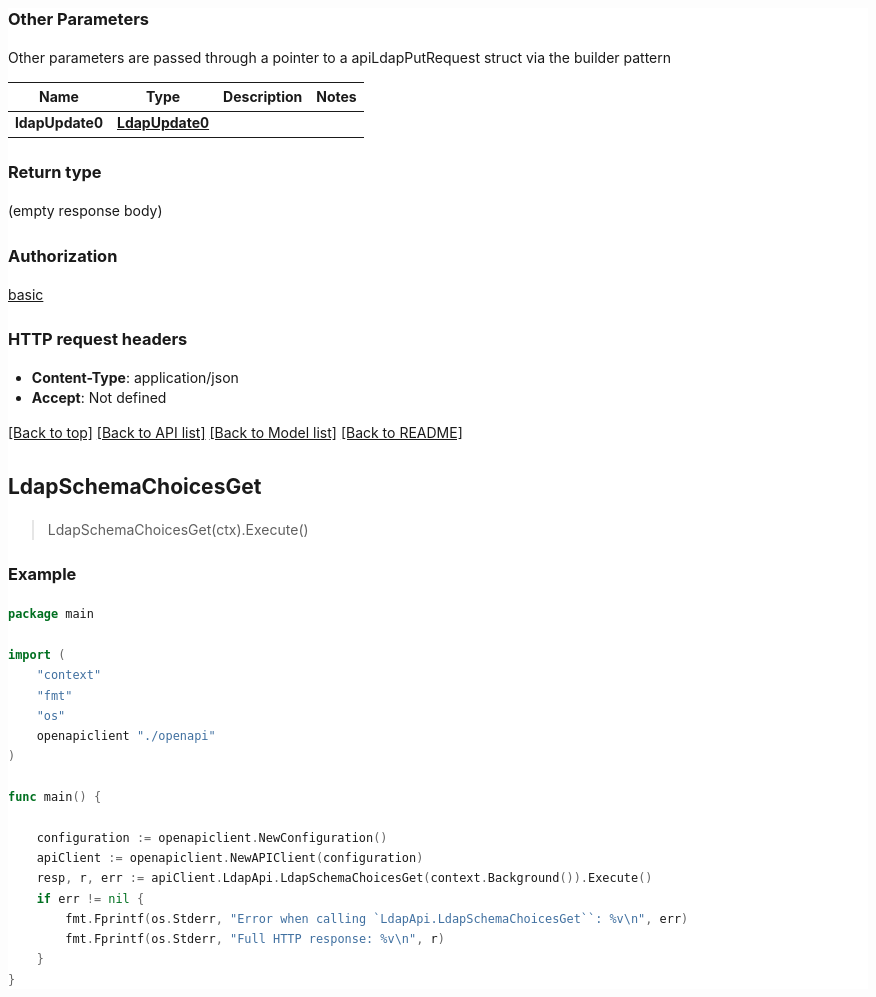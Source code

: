 

### Other Parameters

Other parameters are passed through a pointer to a apiLdapPutRequest struct via the builder pattern


Name | Type | Description  | Notes
------------- | ------------- | ------------- | -------------
 **ldapUpdate0** | [**LdapUpdate0**](LdapUpdate0.md) |  | 

### Return type

 (empty response body)

### Authorization

[basic](../README.md#basic)

### HTTP request headers

- **Content-Type**: application/json
- **Accept**: Not defined

[[Back to top]](#) [[Back to API list]](../README.md#documentation-for-api-endpoints)
[[Back to Model list]](../README.md#documentation-for-models)
[[Back to README]](../README.md)


## LdapSchemaChoicesGet

> LdapSchemaChoicesGet(ctx).Execute()





### Example

```go
package main

import (
    "context"
    "fmt"
    "os"
    openapiclient "./openapi"
)

func main() {

    configuration := openapiclient.NewConfiguration()
    apiClient := openapiclient.NewAPIClient(configuration)
    resp, r, err := apiClient.LdapApi.LdapSchemaChoicesGet(context.Background()).Execute()
    if err != nil {
        fmt.Fprintf(os.Stderr, "Error when calling `LdapApi.LdapSchemaChoicesGet``: %v\n", err)
        fmt.Fprintf(os.Stderr, "Full HTTP response: %v\n", r)
    }
}
```
